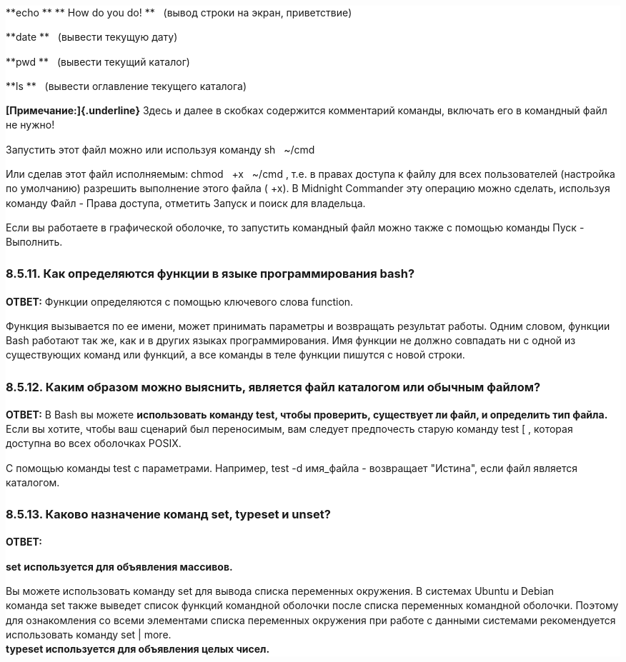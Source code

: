 **echo ** ** How do you do! **   (вывод строки на экран, приветствие)

**date **   (вывести текущую дату)

**pwd **   (вывести текущий каталог)

**ls **   (вывести оглавление текущего каталога)

**[Примечание:]{.underline}** Здесь и далее в скобках содержится
комментарий команды, включать его в командный файл не нужно!

Запустить этот файл можно или используя команду sh   \~/cmd

Или сделав этот файл исполняемым: chmod   +x   \~/cmd , т.е. в правах
доступа к файлу для всех пользователей (настройка по умолчанию)
разрешить выполнение этого файла ( +х). В Midnight Commander эту
операцию можно сделать, используя команду Файл - Права доступа, отметить
Запуск и поиск для владельца.

Если вы работаете в графической оболочке, то запустить командный файл
можно также с помощью команды Пуск - Выполнить.

### 8.5.11. Как определяются функции в языке программирования bash? 

**ОТВЕТ:** Функции определяются с помощью ключевого слова function.

Функция вызывается по ее имени, может принимать параметры и возвращать
результат работы. Одним словом, функции Bash работают так же, как и в
других языках программирования. Имя функции не должно совпадать ни с
одной из существующих команд или функций, а все команды в теле функции
пишутся с новой строки.

### 8.5.12. Каким образом можно выяснить, является файл каталогом или обычным файлом? 

**ОТВЕТ:** В Bash вы можете **использовать команду test, чтобы
проверить, существует ли файл, и определить тип файла.** Если вы хотите,
чтобы ваш сценарий был переносимым, вам следует предпочесть старую
команду test \[ , которая доступна во всех оболочках POSIX.

С помощью команды test с параметрами. Например, test -d имя_файла -
возвращает \"Истина\", если файл является каталогом.

### 8.5.13. Каково назначение команд set, typeset и unset? 

**ОТВЕТ:**

**set** **используется для объявления массивов.**

Вы можете использовать команду set для вывода списка переменных
окружения. В системах Ubuntu и Debian команда set также выведет список
функций командной оболочки после списка переменных командной оболочки.
Поэтому для ознакомления со всеми элементами списка переменных окружения
при работе с данными системами рекомендуется использовать команду set \|
more.\
**typeset используется для объявления целых чисел.**
